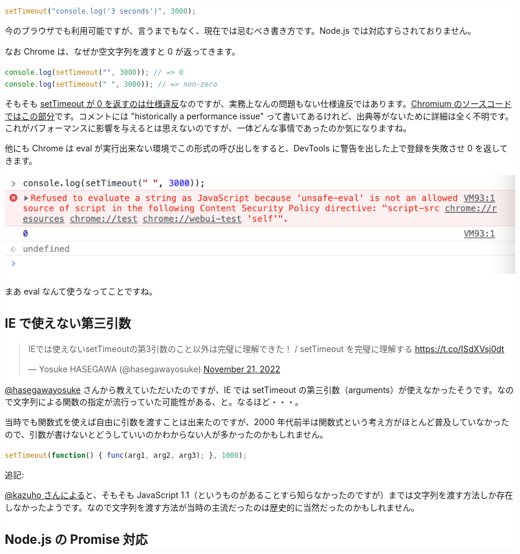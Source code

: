 ```javascript
setTimeout("console.log('3 seconds')", 3000);
```

今のブラウザでも利用可能ですが、言うまでもなく、現在では忌むべき書き方です。Node.js では対応すらされておりません。

なお Chrome は、なぜか空文字列を渡すと 0 が返ってきます。

```javascript
console.log(setTimeout("", 3000)); // => 0
console.log(setTimeout(" ", 3000)); // => non-zero
```

そもそも [setTimeout が 0 を返すのは仕様違反](https://html.spec.whatwg.org/multipage/timers-and-user-prompts.html)なのですが、実務上なんの問題もない仕様違反ではあります。[Chromium のソースコードではこの部分](https://source.chromium.org/chromium/chromium/src/+/main:third_party/blink/renderer/core/frame/window_or_worker_global_scope.cc;l=171-174)です。コメントには "historically a performance issue" って書いてあるけれど、出典等がないために詳細は全く不明です。これがパフォーマンスに影響を与えるとは思えないのですが、一体どんな事情であったのか気になりますね。

他にも Chrome は eval が実行出来ない環境でこの形式の呼び出しをすると、DevTools に警告を出した上で登録を失敗させ 0 を返してきます。

![setTimeout-4.png](/img/setTimeout-4.png)

まあ eval なんて使うなってことですね。

## IE で使えない第三引数

<blockquote class="twitter-tweet"><p lang="ja" dir="ltr">IEでは使えないsetTimeoutの第3引数のこと以外は完璧に理解できた！ / setTimeout を完璧に理解する <a href="https://t.co/ISdXVsj0dt">https://t.co/ISdXVsj0dt</a></p>&mdash; Yosuke HASEGAWA (@hasegawayosuke) <a href="https://twitter.com/hasegawayosuke/status/1594529176354054144?ref_src=twsrc%5Etfw">November 21, 2022</a></blockquote> <script async src="https://platform.twitter.com/widgets.js" charset="utf-8"></script>

[@hasegawayosuke](https://twitter.com/hasegawayosuke) さんから教えていただいたのですが、IE では setTimeout の第三引数（arguments）が使えなかったそうです。なので文字列による関数の指定が流行っていた可能性がある、と。なるほど・・・。

当時でも関数式を使えば自由に引数を渡すことは出来たのですが、2000 年代前半は関数式という考え方がほとんど普及していなかったので、引数が書けないとどうしていいのかわからない人が多かったのかもしれません。

```javascript
setTimeout(function() { func(arg1, arg2, arg3); }, 1000);
```

追記:

[@kazuho さんによる](https://twitter.com/kazuho/status/1594543187267198977)と、そもそも JavaScript 1.1（というものがあることすら知らなかったのですが）までは文字列を渡す方法しか存在しなかったようです。なので文字列を渡す方法が当時の主流だったのは歴史的に当然だったのかもしれません。

## Node.js の Promise 対応

